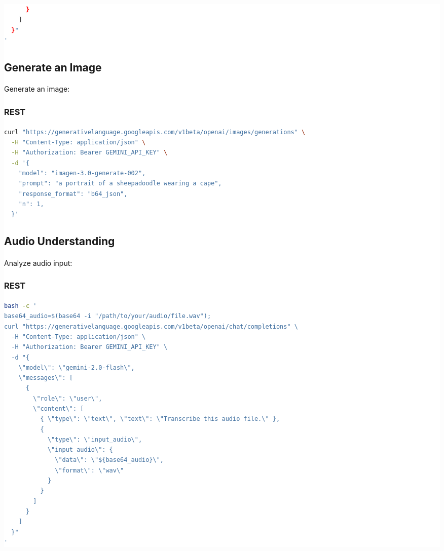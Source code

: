 ```bash
      }
    ]
  }"
'
```

## Generate an Image

Generate an image:

### REST

```bash
curl "https://generativelanguage.googleapis.com/v1beta/openai/images/generations" \
  -H "Content-Type: application/json" \
  -H "Authorization: Bearer GEMINI_API_KEY" \
  -d '{
    "model": "imagen-3.0-generate-002",
    "prompt": "a portrait of a sheepadoodle wearing a cape",
    "response_format": "b64_json",
    "n": 1,
  }'
```

## Audio Understanding

Analyze audio input:

### REST

```bash
bash -c '
base64_audio=$(base64 -i "/path/to/your/audio/file.wav");
curl "https://generativelanguage.googleapis.com/v1beta/openai/chat/completions" \
  -H "Content-Type: application/json" \
  -H "Authorization: Bearer GEMINI_API_KEY" \
  -d "{
    \"model\": \"gemini-2.0-flash\",
    \"messages\": [
      {
        \"role\": \"user\",
        \"content\": [
          { \"type\": \"text\", \"text\": \"Transcribe this audio file.\" },
          {
            \"type\": \"input_audio\",
            \"input_audio\": {
              \"data\": \"${base64_audio}\",
              \"format\": \"wav\"
            }
          }
        ]
      }
    ]
  }"
'
```
